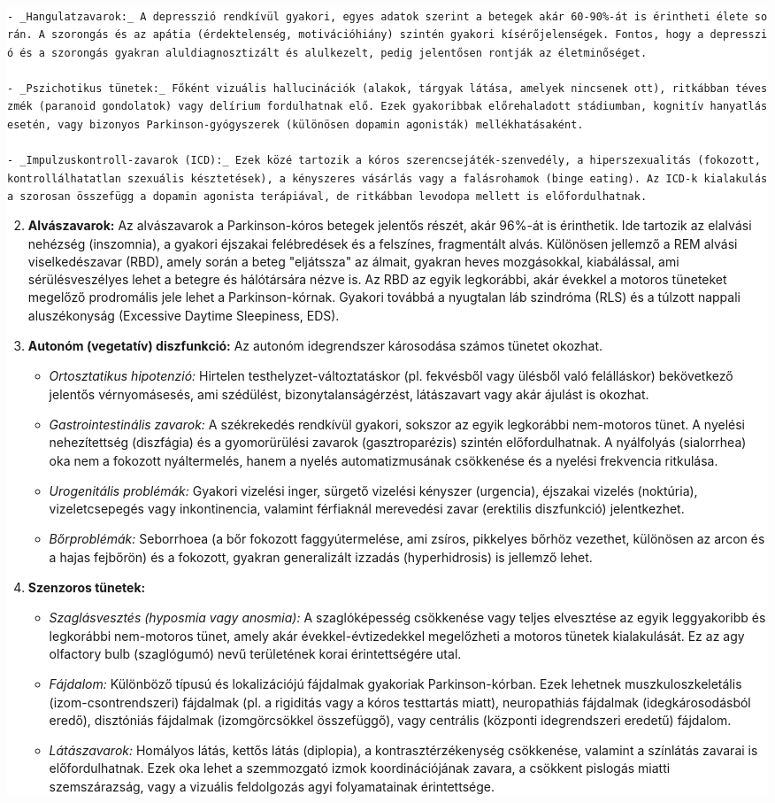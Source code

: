     - _Hangulatzavarok:_ A depresszió rendkívül gyakori, egyes adatok szerint a betegek akár 60-90%-át is érintheti élete során. A szorongás és az apátia (érdektelenség, motivációhiány) szintén gyakori kísérőjelenségek. Fontos, hogy a depresszió és a szorongás gyakran aluldiagnosztizált és alulkezelt, pedig jelentősen rontják az életminőséget.  
        
    - _Pszichotikus tünetek:_ Főként vizuális hallucinációk (alakok, tárgyak látása, amelyek nincsenek ott), ritkábban téveszmék (paranoid gondolatok) vagy delírium fordulhatnak elő. Ezek gyakoribbak előrehaladott stádiumban, kognitív hanyatlás esetén, vagy bizonyos Parkinson-gyógyszerek (különösen dopamin agonisták) mellékhatásaként.  
        
    - _Impulzuskontroll-zavarok (ICD):_ Ezek közé tartozik a kóros szerencsejáték-szenvedély, a hiperszexualitás (fokozott, kontrollálhatatlan szexuális késztetések), a kényszeres vásárlás vagy a falásrohamok (binge eating). Az ICD-k kialakulása szorosan összefügg a dopamin agonista terápiával, de ritkábban levodopa mellett is előfordulhatnak.  
        
2. **Alvászavarok:** Az alvászavarok a Parkinson-kóros betegek jelentős részét, akár 96%-át is érinthetik. Ide tartozik az elalvási nehézség (inszomnia), a gyakori éjszakai felébredések és a felszínes, fragmentált alvás. Különösen jellemző a REM alvási viselkedészavar (RBD), amely során a beteg "eljátssza" az álmait, gyakran heves mozgásokkal, kiabálással, ami sérülésveszélyes lehet a betegre és hálótársára nézve is. Az RBD az egyik legkorábbi, akár évekkel a motoros tüneteket megelőző prodromális jele lehet a Parkinson-kórnak. Gyakori továbbá a nyugtalan láb szindróma (RLS) és a túlzott nappali aluszékonyság (Excessive Daytime Sleepiness, EDS).  
    
3. **Autonóm (vegetatív) diszfunkció:** Az autonóm idegrendszer károsodása számos tünetet okozhat.
    
    - _Ortosztatikus hipotenzió:_ Hirtelen testhelyzet-változtatáskor (pl. fekvésből vagy ülésből való felálláskor) bekövetkező jelentős vérnyomásesés, ami szédülést, bizonytalanságérzést, látászavart vagy akár ájulást is okozhat.  
        
    - _Gastrointestinális zavarok:_ A székrekedés rendkívül gyakori, sokszor az egyik legkorábbi nem-motoros tünet. A nyelési nehezítettség (diszfágia) és a gyomorürülési zavarok (gasztroparézis) szintén előfordulhatnak. A nyálfolyás (sialorrhea) oka nem a fokozott nyáltermelés, hanem a nyelés automatizmusának csökkenése és a nyelési frekvencia ritkulása.  
        
    - _Urogenitális problémák:_ Gyakori vizelési inger, sürgető vizelési kényszer (urgencia), éjszakai vizelés (noktúria), vizeletcsepegés vagy inkontinencia, valamint férfiaknál merevedési zavar (erektilis diszfunkció) jelentkezhet.  
        
    - _Bőrproblémák:_ Seborrhoea (a bőr fokozott faggyútermelése, ami zsíros, pikkelyes bőrhöz vezethet, különösen az arcon és a hajas fejbőrön) és a fokozott, gyakran generalizált izzadás (hyperhidrosis) is jellemző lehet.  
        
4. **Szenzoros tünetek:**
    
    - _Szaglásvesztés (hyposmia vagy anosmia):_ A szaglóképesség csökkenése vagy teljes elvesztése az egyik leggyakoribb és legkorábbi nem-motoros tünet, amely akár évekkel-évtizedekkel megelőzheti a motoros tünetek kialakulását. Ez az agy olfactory bulb (szaglógumó) nevű területének korai érintettségére utal.  
        
    - _Fájdalom:_ Különböző típusú és lokalizációjú fájdalmak gyakoriak Parkinson-kórban. Ezek lehetnek muszkuloszkeletális (izom-csontrendszeri) fájdalmak (pl. a rigiditás vagy a kóros testtartás miatt), neuropathiás fájdalmak (idegkárosodásból eredő), disztóniás fájdalmak (izomgörcsökkel összefüggő), vagy centrális (központi idegrendszeri eredetű) fájdalom.  
        
    - _Látászavarok:_ Homályos látás, kettős látás (diplopia), a kontrasztérzékenység csökkenése, valamint a színlátás zavarai is előfordulhatnak. Ezek oka lehet a szemmozgató izmok koordinációjának zavara, a csökkent pislogás miatti szemszárazság, vagy a vizuális feldolgozás agyi folyamatainak érintettsége.  
        